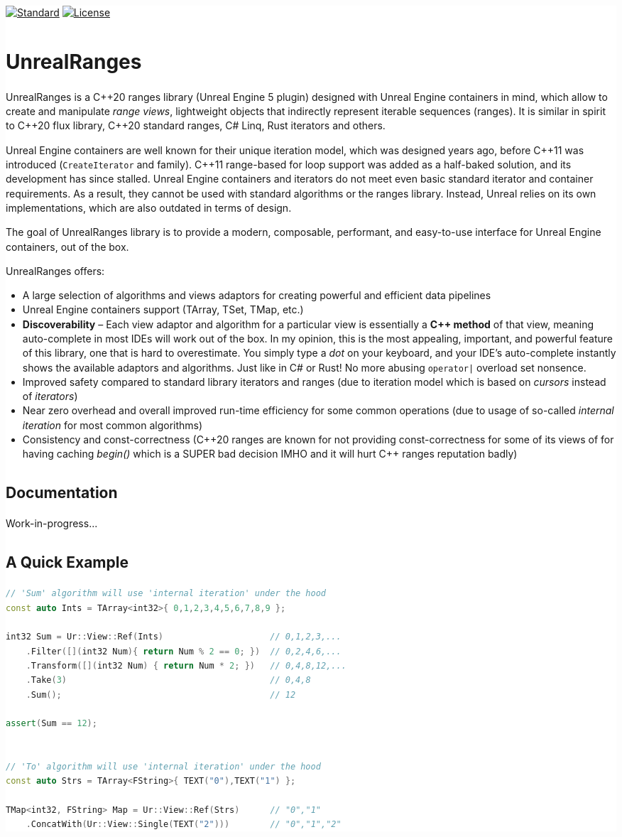 [![Standard](https://img.shields.io/badge/standard-C%2B%2B20-blue.svg?logo=c%2B%2B)](https://en.wikipedia.org/wiki/C%2B%2B#Standardization)
[![License](https://img.shields.io/badge/license-MIT-blue.svg)](https://mit-license.org/)

# UnrealRanges #

UnrealRanges is a C++20 ranges library (Unreal Engine 5 plugin) designed with Unreal Engine containers in mind, which allow to create and manipulate *range views*, lightweight objects that indirectly represent iterable sequences (ranges). It is similar in spirit to C++20 flux library, C++20 standard ranges, C# Linq, Rust iterators and others.

Unreal Engine containers are well known for their unique iteration model, which was designed years ago, before C++11 was introduced (`CreateIterator` and family). C++11 range-based for loop support was added as a half-baked solution, and its development has since stalled. Unreal Engine containers and iterators do not meet even basic standard iterator and container requirements. As a result, they cannot be used with standard algorithms or the ranges library. Instead, Unreal relies on its own implementations, which are also outdated in terms of design.

The goal of UnrealRanges library is to provide a modern, composable, performant, and easy-to-use interface for Unreal Engine containers, out of the box.

UnrealRanges offers:

* A large selection of algorithms and views adaptors for creating powerful and efficient data pipelines
* Unreal Engine containers support (TArray, TSet, TMap, etc.)
* **Discoverability** – Each view adaptor and algorithm for a particular view is essentially a **C++ method** of that view, meaning auto-complete in most IDEs will work out of the box. In my opinion, this is the most appealing, important, and powerful feature of this library, one that is hard to overestimate. You simply type a *dot* on your keyboard, and your IDE’s auto-complete instantly shows the available adaptors and algorithms. Just like in C# or Rust! No more abusing `operator|` overload set nonsence.
* Improved safety compared to standard library iterators and ranges (due to iteration model which is based on *cursors* instead of *iterators*)
* Near zero overhead and overall improved run-time efficiency for some common operations (due to usage of so-called *internal iteration* for most common algorithms)
* Consistency and const-correctness (C++20 ranges are known for not providing const-correctness for some of its views of for having caching *begin()* which is a SUPER bad decision IMHO and it will hurt C++ ranges reputation badly)

## Documentation ##

Work-in-progress...

## A Quick Example ##

```cpp
// 'Sum' algorithm will use 'internal iteration' under the hood
const auto Ints = TArray<int32>{ 0,1,2,3,4,5,6,7,8,9 };

int32 Sum = Ur::View::Ref(Ints)                     // 0,1,2,3,...
    .Filter([](int32 Num){ return Num % 2 == 0; })  // 0,2,4,6,...
    .Transform([](int32 Num) { return Num * 2; })   // 0,4,8,12,...
    .Take(3)                                        // 0,4,8
    .Sum();                                         // 12

assert(Sum == 12);


// 'To' algorithm will use 'internal iteration' under the hood
const auto Strs = TArray<FString>{ TEXT("0"),TEXT("1") };

TMap<int32, FString> Map = Ur::View::Ref(Strs)      // "0","1"
    .ConcatWith(Ur::View::Single(TEXT("2")))        // "0","1","2"
```